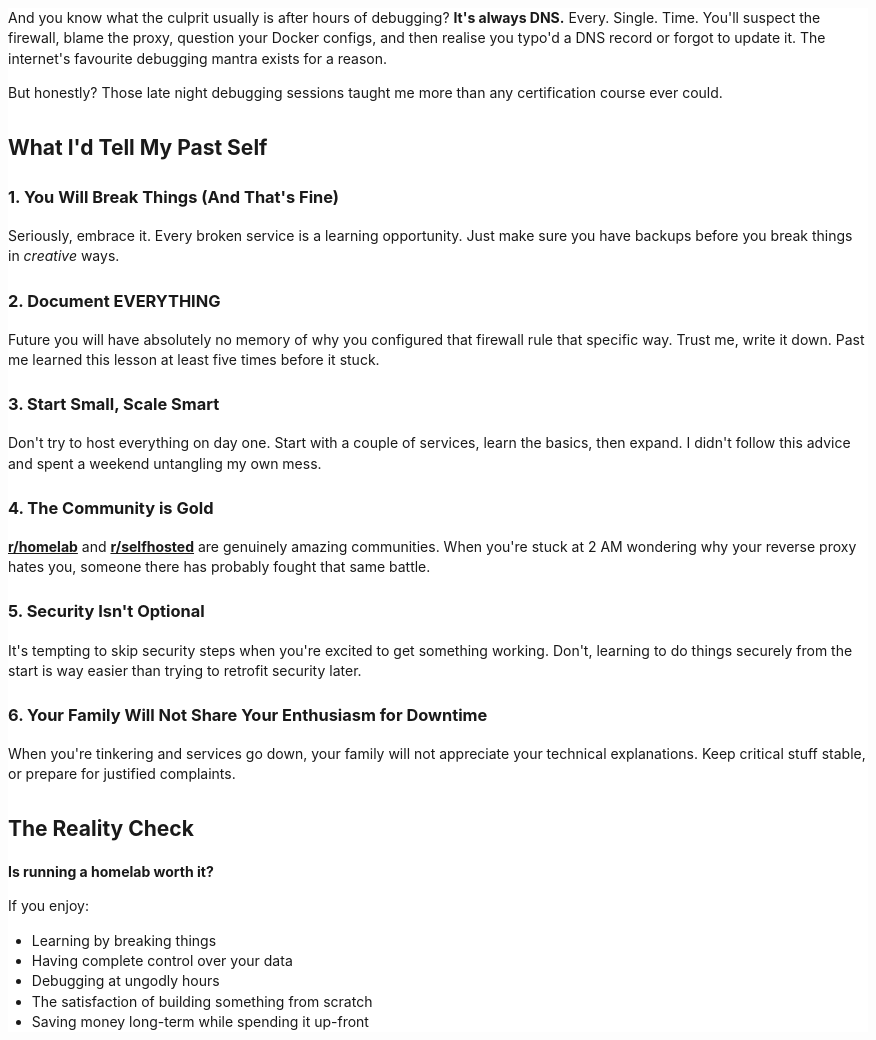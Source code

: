 And you know what the culprit usually is after hours of debugging? **It's always DNS.** Every. Single. Time. You'll suspect the firewall, blame the proxy, question your Docker configs, and then realise you typo'd a DNS record or forgot to update it. The internet's favourite debugging mantra exists for a reason.

But honestly? Those late night debugging sessions taught me more than any certification course ever could.

## What I'd Tell My Past Self

### 1. You Will Break Things (And That's Fine)

Seriously, embrace it. Every broken service is a learning opportunity. Just make sure you have backups before you break things in _creative_ ways.

### 2. Document EVERYTHING

Future you will have absolutely no memory of why you configured that firewall rule that specific way. Trust me, write it down. Past me learned this lesson at least five times before it stuck.

### 3. Start Small, Scale Smart

Don't try to host everything on day one. Start with a couple of services, learn the basics, then expand. I didn't follow this advice and spent a weekend untangling my own mess.

### 4. The Community is Gold

**[r/homelab](https://www.reddit.com/r/homelab/)** and **[r/selfhosted](https://www.reddit.com/r/selfhosted/)** are genuinely amazing communities. When you're stuck at 2 AM wondering why your reverse proxy hates you, someone there has probably fought that same battle.

### 5. Security Isn't Optional

It's tempting to skip security steps when you're excited to get something working. Don't, learning to do things securely from the start is way easier than trying to retrofit security later.

### 6. Your Family Will Not Share Your Enthusiasm for Downtime

When you're tinkering and services go down, your family will not appreciate your technical explanations. Keep critical stuff stable, or prepare for justified complaints.

## The Reality Check

**Is running a homelab worth it?**

If you enjoy:

- Learning by breaking things
- Having complete control over your data
- Debugging at ungodly hours
- The satisfaction of building something from scratch
- Saving money long-term while spending it up-front
